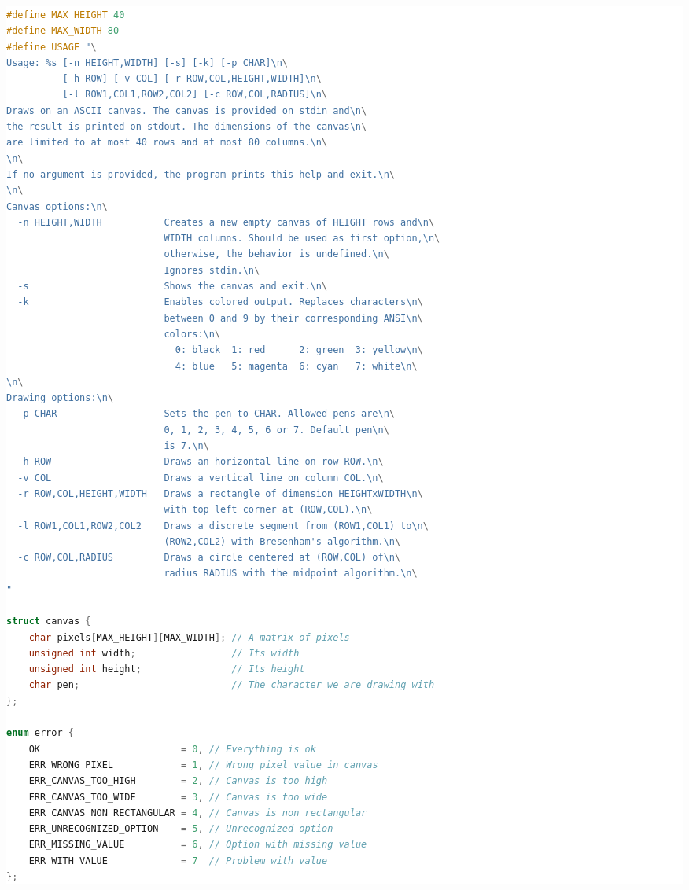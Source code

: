 ```c
#define MAX_HEIGHT 40
#define MAX_WIDTH 80
#define USAGE "\
Usage: %s [-n HEIGHT,WIDTH] [-s] [-k] [-p CHAR]\n\
          [-h ROW] [-v COL] [-r ROW,COL,HEIGHT,WIDTH]\n\
          [-l ROW1,COL1,ROW2,COL2] [-c ROW,COL,RADIUS]\n\
Draws on an ASCII canvas. The canvas is provided on stdin and\n\
the result is printed on stdout. The dimensions of the canvas\n\
are limited to at most 40 rows and at most 80 columns.\n\
\n\
If no argument is provided, the program prints this help and exit.\n\
\n\
Canvas options:\n\
  -n HEIGHT,WIDTH           Creates a new empty canvas of HEIGHT rows and\n\
                            WIDTH columns. Should be used as first option,\n\
                            otherwise, the behavior is undefined.\n\
                            Ignores stdin.\n\
  -s                        Shows the canvas and exit.\n\
  -k                        Enables colored output. Replaces characters\n\
                            between 0 and 9 by their corresponding ANSI\n\
                            colors:\n\
                              0: black  1: red      2: green  3: yellow\n\
                              4: blue   5: magenta  6: cyan   7: white\n\
\n\
Drawing options:\n\
  -p CHAR                   Sets the pen to CHAR. Allowed pens are\n\
                            0, 1, 2, 3, 4, 5, 6 or 7. Default pen\n\
                            is 7.\n\
  -h ROW                    Draws an horizontal line on row ROW.\n\
  -v COL                    Draws a vertical line on column COL.\n\
  -r ROW,COL,HEIGHT,WIDTH   Draws a rectangle of dimension HEIGHTxWIDTH\n\
                            with top left corner at (ROW,COL).\n\
  -l ROW1,COL1,ROW2,COL2    Draws a discrete segment from (ROW1,COL1) to\n\
                            (ROW2,COL2) with Bresenham's algorithm.\n\
  -c ROW,COL,RADIUS         Draws a circle centered at (ROW,COL) of\n\
                            radius RADIUS with the midpoint algorithm.\n\
"

struct canvas {
    char pixels[MAX_HEIGHT][MAX_WIDTH]; // A matrix of pixels
    unsigned int width;                 // Its width
    unsigned int height;                // Its height
    char pen;                           // The character we are drawing with
};

enum error {
    OK                         = 0, // Everything is ok
    ERR_WRONG_PIXEL            = 1, // Wrong pixel value in canvas
    ERR_CANVAS_TOO_HIGH        = 2, // Canvas is too high
    ERR_CANVAS_TOO_WIDE        = 3, // Canvas is too wide
    ERR_CANVAS_NON_RECTANGULAR = 4, // Canvas is non rectangular
    ERR_UNRECOGNIZED_OPTION    = 5, // Unrecognized option
    ERR_MISSING_VALUE          = 6, // Option with missing value
    ERR_WITH_VALUE             = 7  // Problem with value
};
```
